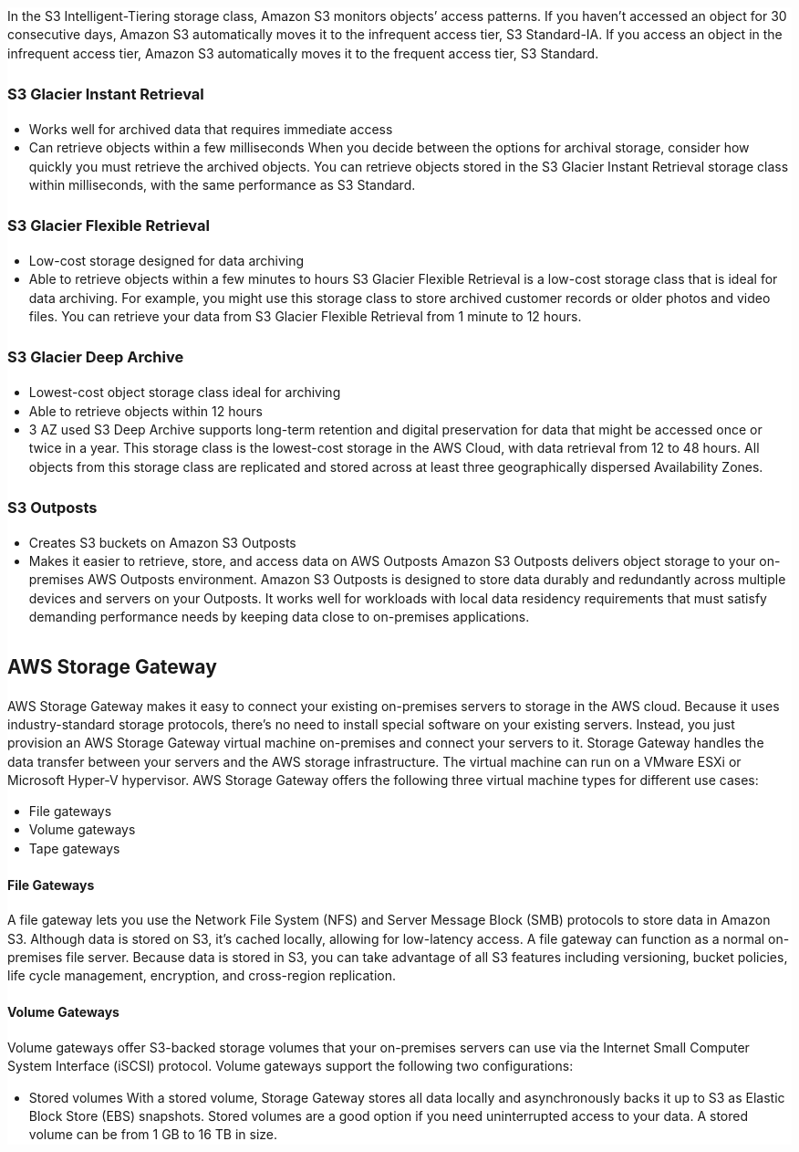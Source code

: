 In the S3 Intelligent-Tiering storage class, Amazon S3 monitors objects’ access patterns. If you haven’t accessed an object for 30 consecutive days, Amazon S3 automatically moves it to the infrequent access tier, S3 Standard-IA. If you access an object in the infrequent access tier, Amazon S3 automatically moves it to the frequent access tier, S3 Standard.
### S3 Glacier Instant Retrieval
- Works well for archived data that requires immediate access
- Can retrieve objects within a few milliseconds
When you decide between the options for archival storage, consider how quickly you must retrieve the archived objects. You can retrieve objects stored in the S3 Glacier Instant Retrieval storage class within milliseconds, with the same performance as S3 Standard.
### S3 Glacier Flexible Retrieval
- Low-cost storage designed for data archiving
- Able to retrieve objects within a few minutes to hours
S3 Glacier Flexible Retrieval is a low-cost storage class that is ideal for data archiving. For example, you might use this storage class to store archived customer records or older photos and video files. You can retrieve your data from S3 Glacier Flexible Retrieval from 1 minute to 12 hours.
### S3 Glacier Deep Archive
- Lowest-cost object storage class ideal for archiving
- Able to retrieve objects within 12 hours
- 3 AZ used
S3 Deep Archive supports long-term retention and digital preservation for data that might be accessed once or twice in a year. This storage class is the lowest-cost storage in the AWS Cloud, with data retrieval from 12 to 48 hours. All objects from this storage class are replicated and stored across at least three geographically dispersed Availability Zones.
### S3 Outposts
- Creates S3 buckets on Amazon S3 Outposts
- Makes it easier to retrieve, store, and access data on AWS Outposts
Amazon S3 Outposts delivers object storage to your on-premises AWS Outposts environment. Amazon S3 Outposts is designed to store data durably and redundantly across multiple devices and servers on your Outposts. It works well for workloads with local data residency requirements that must satisfy demanding performance needs by keeping data close to on-premises applications.
## AWS Storage Gateway
AWS Storage Gateway makes it easy to connect your existing on-premises servers to storage in the AWS cloud. Because it uses industry-standard storage protocols, there’s no need to install special software on your existing servers. Instead, you just provision an AWS Storage Gateway virtual machine on-premises and connect your servers to it. Storage Gateway handles the data transfer between your servers and the AWS storage infrastructure. The virtual machine can run on a VMware ESXi or Microsoft Hyper-V hypervisor. AWS Storage Gateway offers the following three virtual machine types for different use cases: 
- File gateways
- Volume gateways
- Tape gateways
#### File Gateways
A file gateway lets you use the Network File System (NFS) and Server Message Block (SMB) protocols to store data in Amazon S3. Although data is stored on S3, it’s cached locally, allowing for low-latency access. A file gateway can function as a normal on-premises file server. Because data is stored in S3, you can take advantage of all S3 features including versioning, bucket policies, life cycle management, encryption, and cross-region replication.
#### Volume Gateways
Volume gateways offer S3-backed storage volumes that your on-premises servers can use via the Internet Small Computer System Interface (iSCSI) protocol. Volume gateways support the following two configurations:
- Stored volumes With a stored volume, Storage Gateway stores all data locally and asynchronously backs it up to S3 as Elastic Block Store (EBS) snapshots. Stored volumes are a good option if you need uninterrupted access to your data. A stored volume can be from 1 GB to 16 TB in size.